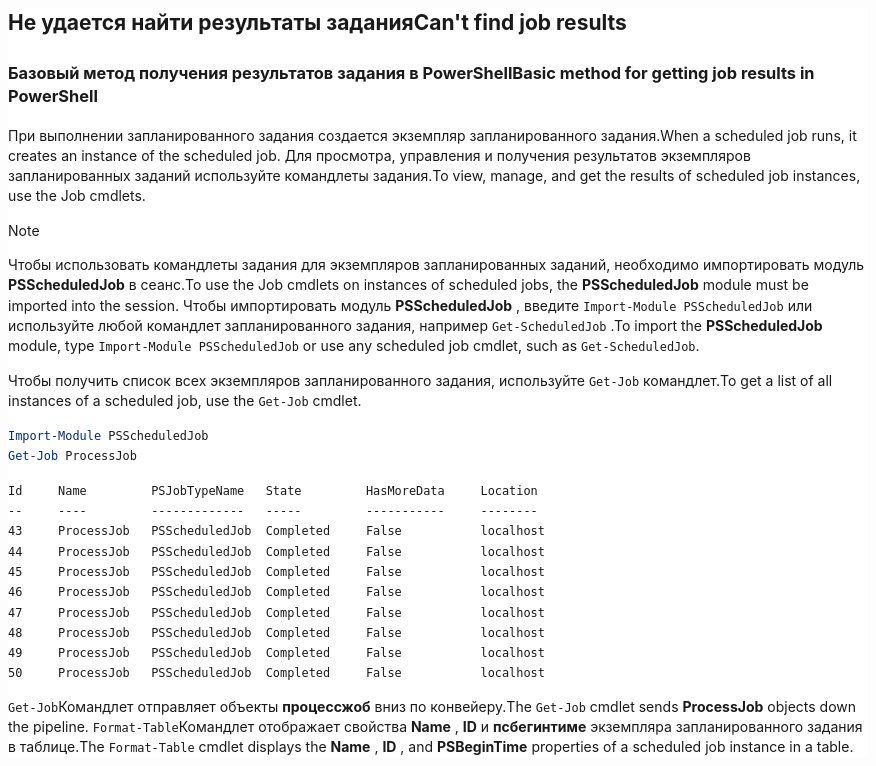 ## <a name="cant-find-job-results"></a><span data-ttu-id="bfb5a-111">Не удается найти результаты задания</span><span class="sxs-lookup"><span data-stu-id="bfb5a-111">Can't find job results</span></span>

### <a name="basic-method-for-getting-job-results-in-powershell"></a><span data-ttu-id="bfb5a-112">Базовый метод получения результатов задания в PowerShell</span><span class="sxs-lookup"><span data-stu-id="bfb5a-112">Basic method for getting job results in PowerShell</span></span>

<span data-ttu-id="bfb5a-113">При выполнении запланированного задания создается экземпляр запланированного задания.</span><span class="sxs-lookup"><span data-stu-id="bfb5a-113">When a scheduled job runs, it creates an instance of the scheduled job.</span></span> <span data-ttu-id="bfb5a-114">Для просмотра, управления и получения результатов экземпляров запланированных заданий используйте командлеты задания.</span><span class="sxs-lookup"><span data-stu-id="bfb5a-114">To view, manage, and get the results of scheduled job instances, use the Job cmdlets.</span></span>

> [!NOTE]
> <span data-ttu-id="bfb5a-115">Чтобы использовать командлеты задания для экземпляров запланированных заданий, необходимо импортировать модуль **PSScheduledJob** в сеанс.</span><span class="sxs-lookup"><span data-stu-id="bfb5a-115">To use the Job cmdlets on instances of scheduled jobs, the **PSScheduledJob** module must be imported into the session.</span></span> <span data-ttu-id="bfb5a-116">Чтобы импортировать модуль **PSScheduledJob** , введите `Import-Module PSScheduledJob` или используйте любой командлет запланированного задания, например `Get-ScheduledJob` .</span><span class="sxs-lookup"><span data-stu-id="bfb5a-116">To import the **PSScheduledJob** module, type `Import-Module PSScheduledJob` or use any scheduled job cmdlet, such as `Get-ScheduledJob`.</span></span>

<span data-ttu-id="bfb5a-117">Чтобы получить список всех экземпляров запланированного задания, используйте `Get-Job` командлет.</span><span class="sxs-lookup"><span data-stu-id="bfb5a-117">To get a list of all instances of a scheduled job, use the `Get-Job` cmdlet.</span></span>

```powershell
Import-Module PSScheduledJob
Get-Job ProcessJob
```

```Output
Id     Name         PSJobTypeName   State         HasMoreData     Location
--     ----         -------------   -----         -----------     --------
43     ProcessJob   PSScheduledJob  Completed     False           localhost
44     ProcessJob   PSScheduledJob  Completed     False           localhost
45     ProcessJob   PSScheduledJob  Completed     False           localhost
46     ProcessJob   PSScheduledJob  Completed     False           localhost
47     ProcessJob   PSScheduledJob  Completed     False           localhost
48     ProcessJob   PSScheduledJob  Completed     False           localhost
49     ProcessJob   PSScheduledJob  Completed     False           localhost
50     ProcessJob   PSScheduledJob  Completed     False           localhost
```

<span data-ttu-id="bfb5a-118">`Get-Job`Командлет отправляет объекты **процессжоб** вниз по конвейеру.</span><span class="sxs-lookup"><span data-stu-id="bfb5a-118">The `Get-Job` cmdlet sends **ProcessJob** objects down the pipeline.</span></span> <span data-ttu-id="bfb5a-119">`Format-Table`Командлет отображает свойства **Name** , **ID** и **псбегинтиме** экземпляра запланированного задания в таблице.</span><span class="sxs-lookup"><span data-stu-id="bfb5a-119">The `Format-Table` cmdlet displays the **Name** , **ID** , and **PSBeginTime** properties of a scheduled job instance in a table.</span></span>
